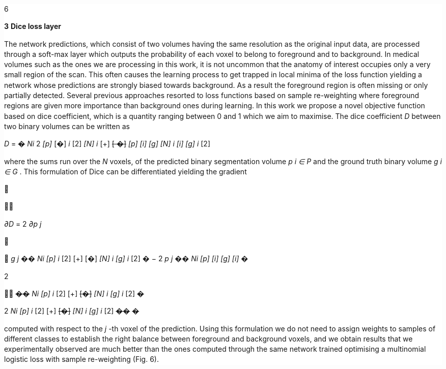 
6


**3** **Dice loss layer**


The network predictions, which consist of two volumes having the same resolution as the original input data, are processed through a soft-max layer which
outputs the probability of each voxel to belong to foreground and to background.
In medical volumes such as the ones we are processing in this work, it is not uncommon that the anatomy of interest occupies only a very small region of the
scan. This often causes the learning process to get trapped in local minima of
the loss function yielding a network whose predictions are strongly biased towards background. As a result the foreground region is often missing or only
partially detected. Several previous approaches resorted to loss functions based
on sample re-weighting where foreground regions are given more importance
than background ones during learning. In this work we propose a novel objective function based on dice coefficient, which is a quantity ranging between 0
and 1 which we aim to maximise. The dice coefficient _D_ between two binary
volumes can be written as

_D_ = ~~�~~ _Ni_ 2 _[p]_ [�] _i_ [2] _[N]_ _i_ [+] ~~[ �]~~ _[p]_ _[i]_ _[g]_ _[N]_ _i_ _[i]_ _[g]_ _i_ [2]


where the sums run over the _N_ voxels, of the predicted binary segmentation
volume _p_ _i_ _∈_ _P_ and the ground truth binary volume _g_ _i_ _∈_ _G_ . This formulation of
Dice can be differentiated yielding the gradient









_∂D_
= 2
_∂p_ _j_







 _g_ _j_ �� _Ni_ _[p]_ _i_ [2] [+] [�] _[N]_ _i_ _[g]_ _i_ [2] � _−_ 2 _p_ _j_ �� _Ni_ _[p]_ _[i]_ _[g]_ _[i]_ �


2

 ~~��~~ _Ni_ _[p]_ _i_ [2] [+] ~~[�]~~ _[N]_ _i_ _[g]_ _i_ [2] ~~�~~



2
_Ni_ _[p]_ _i_ [2] [+] ~~[�]~~ _[N]_ _i_ _[g]_ _i_ [2]
~~��~~ ~~�~~



computed with respect to the _j_ -th voxel of the prediction. Using this formulation
we do not need to assign weights to samples of different classes to establish
the right balance between foreground and background voxels, and we obtain
results that we experimentally observed are much better than the ones computed
through the same network trained optimising a multinomial logistic loss with
sample re-weighting (Fig. 6).

